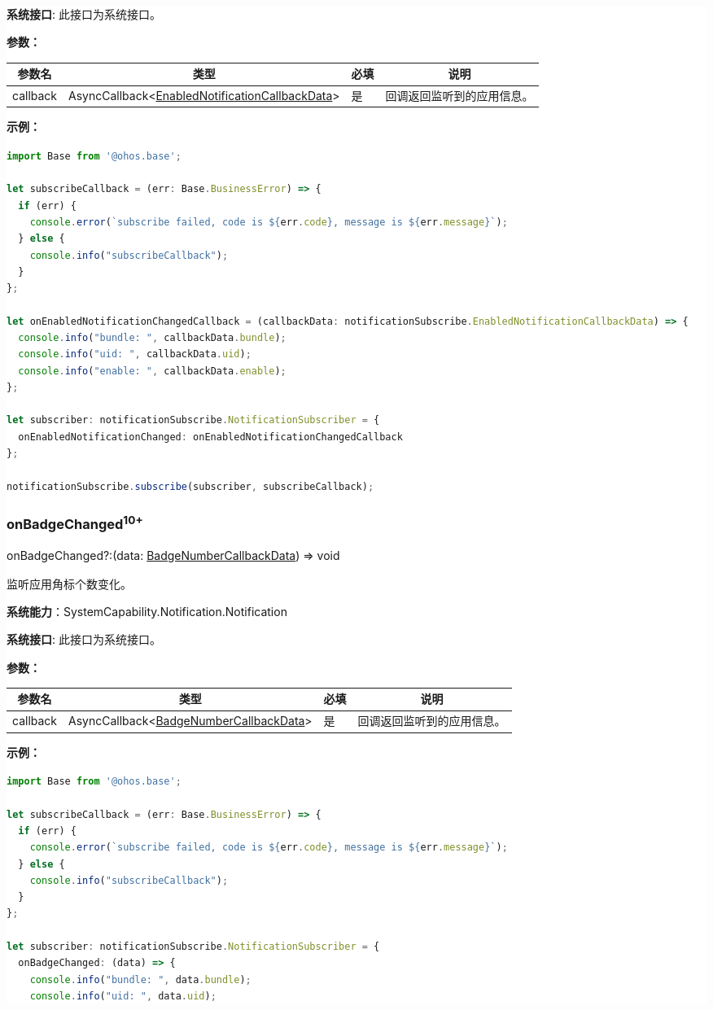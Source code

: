 **系统接口**: 此接口为系统接口。

**参数：**

| 参数名 | 类型                                                                                                           | 必填 | 说明 |
| ------------ |--------------------------------------------------------------------------------------------------------------| ---- | -------------------------- |
| callback | AsyncCallback\<[EnabledNotificationCallbackData](js-apis-notification.md#enablednotificationcallbackdata8)\> | 是 | 回调返回监听到的应用信息。 |

**示例：**

```ts
import Base from '@ohos.base';

let subscribeCallback = (err: Base.BusinessError) => {
  if (err) {
    console.error(`subscribe failed, code is ${err.code}, message is ${err.message}`);
  } else {
    console.info("subscribeCallback");
  }
};

let onEnabledNotificationChangedCallback = (callbackData: notificationSubscribe.EnabledNotificationCallbackData) => {
  console.info("bundle: ", callbackData.bundle);
  console.info("uid: ", callbackData.uid);
  console.info("enable: ", callbackData.enable);
};

let subscriber: notificationSubscribe.NotificationSubscriber = {
  onEnabledNotificationChanged: onEnabledNotificationChangedCallback
};

notificationSubscribe.subscribe(subscriber, subscribeCallback);
```

### onBadgeChanged<sup>10+</sup>

 onBadgeChanged?:(data: [BadgeNumberCallbackData](#badgenumbercallbackdata10)) => void

监听应用角标个数变化。

**系统能力**：SystemCapability.Notification.Notification

**系统接口**: 此接口为系统接口。

**参数：**

| 参数名   | 类型                                                         | 必填 | 说明                       |
| -------- | ------------------------------------------------------------ | ---- | -------------------------- |
| callback | AsyncCallback\<[BadgeNumberCallbackData](#badgenumbercallbackdata10)\> | 是   | 回调返回监听到的应用信息。 |

**示例：**

```ts
import Base from '@ohos.base';

let subscribeCallback = (err: Base.BusinessError) => {
  if (err) {
    console.error(`subscribe failed, code is ${err.code}, message is ${err.message}`);
  } else {
    console.info("subscribeCallback");
  }
};

let subscriber: notificationSubscribe.NotificationSubscriber = {
  onBadgeChanged: (data) => {
    console.info("bundle: ", data.bundle);
    console.info("uid: ", data.uid);
```